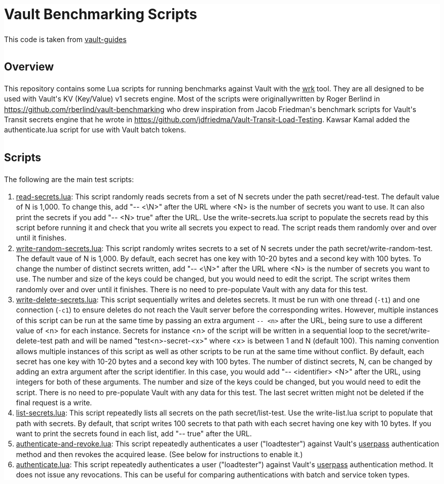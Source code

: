 # Vault Benchmarking Scripts
This code is taken from [vault-guides](https://github.com/hashicorp/vault-guides)

## Overview
This repository contains some Lua scripts for running benchmarks against Vault with the [wrk](https://github.com/wg/wrk) tool. They are all designed to be used with Vault's KV (Key/Value) v1 secrets engine. Most of the scripts were originallywritten by Roger Berlind in https://github.com/rberlind/vault-benchmarking who drew inspiration from Jacob Friedman's benchmark scripts for Vault's Transit secrets engine that he wrote in https://github.com/jdfriedma/Vault-Transit-Load-Testing. Kawsar Kamal added the authenticate.lua script for use with Vault batch tokens.

## Scripts
The following are the main test scripts:
1. [read-secrets.lua](./read-secrets.lua): This script randomly reads secrets from a set of N secrets under the path secret/read-test. The default value of N is 1,000. To change this, add "-- <\N\>" after the URL where \<N\> is the number of secrets you want to use. It can also print the secrets if you add "-- \<N\> true" after the URL. Use the write-secrets.lua script to populate the secrets read by this script before running it and check that you write all secrets you expect to read. The script reads them randomly over and over until it finishes.  
1. [write-random-secrets.lua](./write-random-secrets.lua): This script randomly writes secrets to a set of N secrets under the path secret/write-random-test. The default vaue of N is 1,000. By default, each secret has one key with 10-20 bytes and a second key with 100 bytes.  To change the number of distinct secrets written, add "-- <\N\>" after the URL where \<N\> is the number of secrets you want to use. The number and size of the keys could be changed, but you would need to edit the script. The script writes them randomly over and over until it finishes. There is no need to pre-populate Vault with any data for this test.
1. [write-delete-secrets.lua](./write-delete-secrets.lua): This script sequentially writes and deletes secrets. It must be run with one thread (`-t1`) and one connection (`-c1`) to ensure deletes do not reach the Vault server before the corresponding writes. However, multiple instances of this script can be run at the same time by passing an extra argument `-- <n>` after the URL, being sure to use a different value of \<n\> for each instance. Secrets for instance \<n\> of the script will be written in a sequential loop to the secret/write-delete-test path and will be named "test\<n\>-secret-\<x\>" where \<x\> is between 1 and N (default 100). This naming convention allows multiple instances of this script as well as other scripts to be run at the same time without conflict. By default, each secret has one key with 10-20 bytes and a second key with 100 bytes.  The number of distinct secrets, N, can be changed by adding an extra argument after the script identifier. In this case, you would add "-- \<identifier\> \<N\>" after the URL, using integers for both of these arguments. The number and size of the keys could be changed, but you would need to edit the script.  There is no need to pre-populate Vault with any data for this test. The last secret written might not be deleted if the final request is a write.  
1. [list-secrets.lua](./list-secrets.lua): This script repeatedly lists all secrets on the path secret/list-test. Use the write-list.lua script to populate that path with secrets. By default, that script writes 100 secrets to that path with each secret having one key with 10 bytes. If you want to print the secrets found in each list, add "-- true" after the URL.
1. [authenticate-and-revoke.lua](.authenticate-and-revoke.lua): This script repeatedly authenticates a user ("loadtester") against Vault's [userpass](https://www.vaultproject.io/docs/auth/userpass.html) authentication method and then revokes the acquired lease. (See below for instructions to enable it.)
1. [authenticate.lua](.authenticate.lua): This script repeatedly authenticates a user ("loadtester") against Vault's [userpass](https://www.vaultproject.io/docs/auth/userpass.html) authentication method. It does not issue any revocations. This can be useful for comparing authentications with batch and service token types. 
